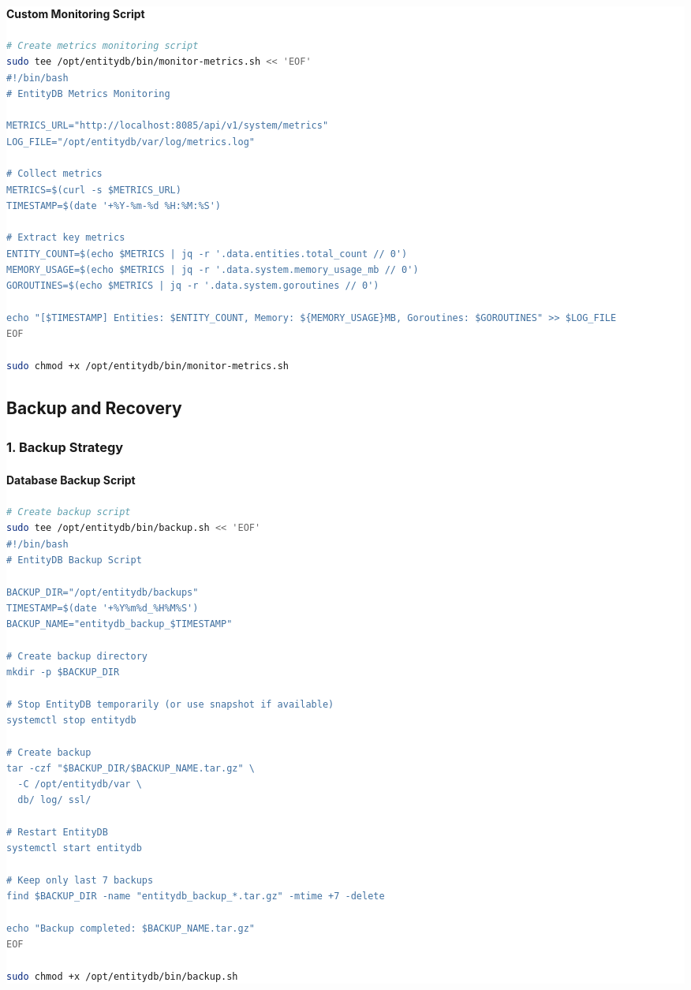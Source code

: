 #### Custom Monitoring Script
```bash
# Create metrics monitoring script
sudo tee /opt/entitydb/bin/monitor-metrics.sh << 'EOF'
#!/bin/bash
# EntityDB Metrics Monitoring

METRICS_URL="http://localhost:8085/api/v1/system/metrics"
LOG_FILE="/opt/entitydb/var/log/metrics.log"

# Collect metrics
METRICS=$(curl -s $METRICS_URL)
TIMESTAMP=$(date '+%Y-%m-%d %H:%M:%S')

# Extract key metrics
ENTITY_COUNT=$(echo $METRICS | jq -r '.data.entities.total_count // 0')
MEMORY_USAGE=$(echo $METRICS | jq -r '.data.system.memory_usage_mb // 0')
GOROUTINES=$(echo $METRICS | jq -r '.data.system.goroutines // 0')

echo "[$TIMESTAMP] Entities: $ENTITY_COUNT, Memory: ${MEMORY_USAGE}MB, Goroutines: $GOROUTINES" >> $LOG_FILE
EOF

sudo chmod +x /opt/entitydb/bin/monitor-metrics.sh
```

## Backup and Recovery

### 1. Backup Strategy

#### Database Backup Script
```bash
# Create backup script
sudo tee /opt/entitydb/bin/backup.sh << 'EOF'
#!/bin/bash
# EntityDB Backup Script

BACKUP_DIR="/opt/entitydb/backups"
TIMESTAMP=$(date '+%Y%m%d_%H%M%S')
BACKUP_NAME="entitydb_backup_$TIMESTAMP"

# Create backup directory
mkdir -p $BACKUP_DIR

# Stop EntityDB temporarily (or use snapshot if available)
systemctl stop entitydb

# Create backup
tar -czf "$BACKUP_DIR/$BACKUP_NAME.tar.gz" \
  -C /opt/entitydb/var \
  db/ log/ ssl/

# Restart EntityDB
systemctl start entitydb

# Keep only last 7 backups
find $BACKUP_DIR -name "entitydb_backup_*.tar.gz" -mtime +7 -delete

echo "Backup completed: $BACKUP_NAME.tar.gz"
EOF

sudo chmod +x /opt/entitydb/bin/backup.sh
```
